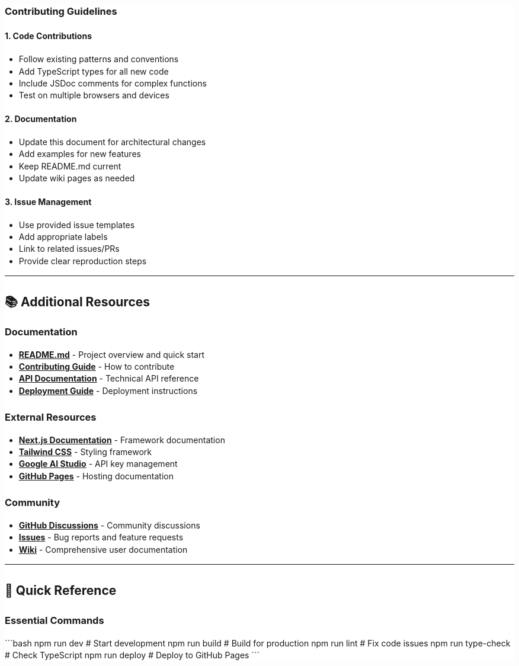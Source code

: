 ### Contributing Guidelines

#### 1. Code Contributions
- Follow existing patterns and conventions
- Add TypeScript types for all new code
- Include JSDoc comments for complex functions
- Test on multiple browsers and devices

#### 2. Documentation
- Update this document for architectural changes
- Add examples for new features
- Keep README.md current
- Update wiki pages as needed

#### 3. Issue Management
- Use provided issue templates
- Add appropriate labels
- Link to related issues/PRs
- Provide clear reproduction steps

---

## 📚 Additional Resources

### Documentation
- **[README.md](../README.md)** - Project overview and quick start
- **[Contributing Guide](CONTRIBUTING.md)** - How to contribute
- **[API Documentation](API.md)** - Technical API reference
- **[Deployment Guide](deployment.md)** - Deployment instructions

### External Resources
- **[Next.js Documentation](https://nextjs.org/docs)** - Framework documentation
- **[Tailwind CSS](https://tailwindcss.com/docs)** - Styling framework
- **[Google AI Studio](https://aistudio.google.com/)** - API key management
- **[GitHub Pages](https://pages.github.com/)** - Hosting documentation

### Community
- **[GitHub Discussions](https://github.com/YOUR-USERNAME/capmetoo/discussions)** - Community discussions
- **[Issues](https://github.com/YOUR-USERNAME/capmetoo/issues)** - Bug reports and feature requests
- **[Wiki](https://github.com/YOUR-USERNAME/capmetoo/wiki)** - Comprehensive user documentation

---

## 🎯 Quick Reference

### Essential Commands
\`\`\`bash
npm run dev          # Start development
npm run build        # Build for production
npm run lint         # Fix code issues
npm run type-check   # Check TypeScript
npm run deploy       # Deploy to GitHub Pages
\`\`\`
